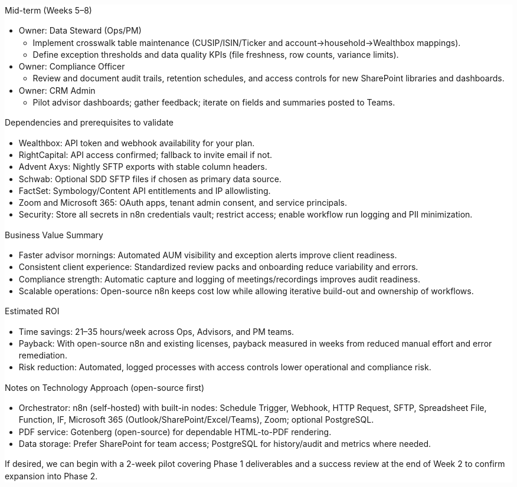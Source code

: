 Mid-term (Weeks 5–8)
- Owner: Data Steward (Ops/PM)
  - Implement crosswalk table maintenance (CUSIP/ISIN/Ticker and account→household→Wealthbox mappings).
  - Define exception thresholds and data quality KPIs (file freshness, row counts, variance limits).
- Owner: Compliance Officer
  - Review and document audit trails, retention schedules, and access controls for new SharePoint libraries and dashboards.
- Owner: CRM Admin
  - Pilot advisor dashboards; gather feedback; iterate on fields and summaries posted to Teams.

Dependencies and prerequisites to validate
- Wealthbox: API token and webhook availability for your plan.
- RightCapital: API access confirmed; fallback to invite email if not.
- Advent Axys: Nightly SFTP exports with stable column headers.
- Schwab: Optional SDD SFTP files if chosen as primary data source.
- FactSet: Symbology/Content API entitlements and IP allowlisting.
- Zoom and Microsoft 365: OAuth apps, tenant admin consent, and service principals.
- Security: Store all secrets in n8n credentials vault; restrict access; enable workflow run logging and PII minimization.

Business Value Summary
- Faster advisor mornings: Automated AUM visibility and exception alerts improve client readiness.
- Consistent client experience: Standardized review packs and onboarding reduce variability and errors.
- Compliance strength: Automatic capture and logging of meetings/recordings improves audit readiness.
- Scalable operations: Open-source n8n keeps cost low while allowing iterative build-out and ownership of workflows.

Estimated ROI
- Time savings: 21–35 hours/week across Ops, Advisors, and PM teams.
- Payback: With open-source n8n and existing licenses, payback measured in weeks from reduced manual effort and error remediation.
- Risk reduction: Automated, logged processes with access controls lower operational and compliance risk.

Notes on Technology Approach (open-source first)
- Orchestrator: n8n (self-hosted) with built-in nodes: Schedule Trigger, Webhook, HTTP Request, SFTP, Spreadsheet File, Function, IF, Microsoft 365 (Outlook/SharePoint/Excel/Teams), Zoom; optional PostgreSQL.
- PDF service: Gotenberg (open-source) for dependable HTML-to-PDF rendering.
- Data storage: Prefer SharePoint for team access; PostgreSQL for history/audit and metrics where needed.

If desired, we can begin with a 2-week pilot covering Phase 1 deliverables and a success review at the end of Week 2 to confirm expansion into Phase 2.